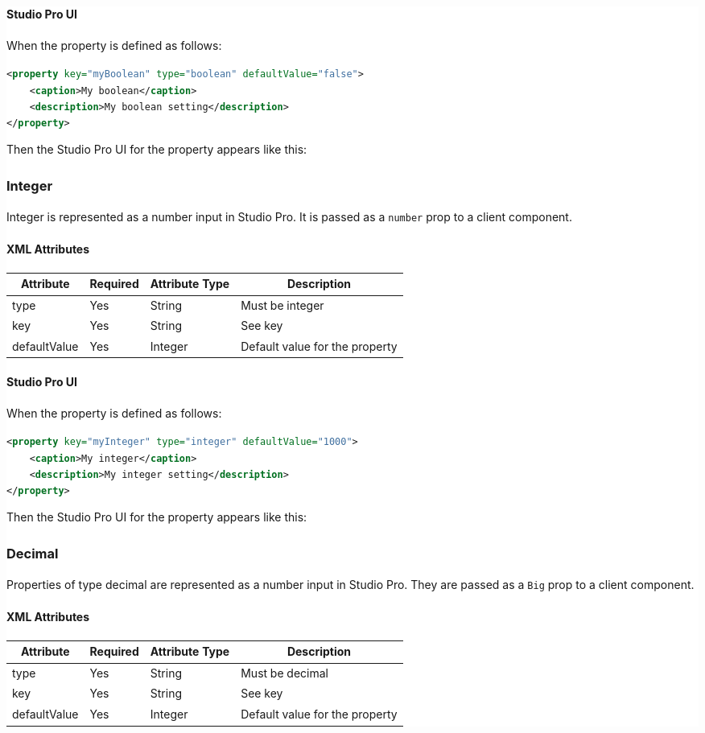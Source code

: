 
#### Studio Pro UI

When the property is defined as follows:

```xml
<property key="myBoolean" type="boolean" defaultValue="false">
    <caption>My boolean</caption>
    <description>My boolean setting</description>
</property>
```

Then the Studio Pro UI for the property appears like this:


### Integer

Integer is represented as a number input in Studio Pro. It is passed as a `number` prop to a client component.


#### XML Attributes

| Attribute | Required | Attribute Type | Description |
| --- | --- | --- | --- |
| type | Yes | String | Must be integer |
| key | Yes | String | See key |
| defaultValue | Yes | Integer | Default value for the property |


#### Studio Pro UI

When the property is defined as follows:

```xml
<property key="myInteger" type="integer" defaultValue="1000">
    <caption>My integer</caption>
    <description>My integer setting</description>
</property>
```

Then the Studio Pro UI for the property appears like this:


### Decimal

Properties of type decimal are represented as a number input in Studio Pro. They are passed as a `Big` prop to a client component.


#### XML Attributes

| Attribute | Required | Attribute Type | Description |
| --- | --- | --- | --- |
| type | Yes | String | Must be decimal |
| key | Yes | String | See key |
| defaultValue | Yes | Integer | Default value for the property |
